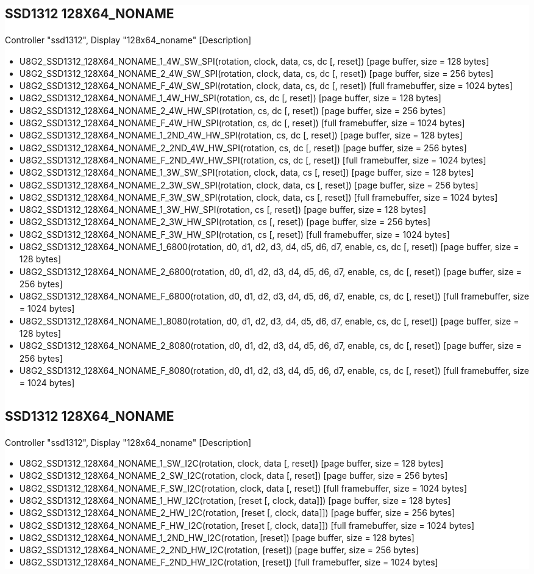 ## SSD1312 128X64_NONAME
Controller "ssd1312", Display "128x64_noname"  [Description]
 * U8G2_SSD1312_128X64_NONAME_1_4W_SW_SPI(rotation, clock, data, cs, dc [, reset]) [page buffer, size = 128 bytes]
 * U8G2_SSD1312_128X64_NONAME_2_4W_SW_SPI(rotation, clock, data, cs, dc [, reset]) [page buffer, size = 256 bytes]
 * U8G2_SSD1312_128X64_NONAME_F_4W_SW_SPI(rotation, clock, data, cs, dc [, reset]) [full framebuffer, size = 1024 bytes]
 * U8G2_SSD1312_128X64_NONAME_1_4W_HW_SPI(rotation, cs, dc [, reset]) [page buffer, size = 128 bytes]
 * U8G2_SSD1312_128X64_NONAME_2_4W_HW_SPI(rotation, cs, dc [, reset]) [page buffer, size = 256 bytes]
 * U8G2_SSD1312_128X64_NONAME_F_4W_HW_SPI(rotation, cs, dc [, reset]) [full framebuffer, size = 1024 bytes]
 * U8G2_SSD1312_128X64_NONAME_1_2ND_4W_HW_SPI(rotation, cs, dc [, reset]) [page buffer, size = 128 bytes]
 * U8G2_SSD1312_128X64_NONAME_2_2ND_4W_HW_SPI(rotation, cs, dc [, reset]) [page buffer, size = 256 bytes]
 * U8G2_SSD1312_128X64_NONAME_F_2ND_4W_HW_SPI(rotation, cs, dc [, reset]) [full framebuffer, size = 1024 bytes]
 * U8G2_SSD1312_128X64_NONAME_1_3W_SW_SPI(rotation, clock, data, cs [, reset]) [page buffer, size = 128 bytes]
 * U8G2_SSD1312_128X64_NONAME_2_3W_SW_SPI(rotation, clock, data, cs [, reset]) [page buffer, size = 256 bytes]
 * U8G2_SSD1312_128X64_NONAME_F_3W_SW_SPI(rotation, clock, data, cs [, reset]) [full framebuffer, size = 1024 bytes]
 * U8G2_SSD1312_128X64_NONAME_1_3W_HW_SPI(rotation, cs [, reset]) [page buffer, size = 128 bytes]
 * U8G2_SSD1312_128X64_NONAME_2_3W_HW_SPI(rotation, cs [, reset]) [page buffer, size = 256 bytes]
 * U8G2_SSD1312_128X64_NONAME_F_3W_HW_SPI(rotation, cs [, reset]) [full framebuffer, size = 1024 bytes]
 * U8G2_SSD1312_128X64_NONAME_1_6800(rotation, d0, d1, d2, d3, d4, d5, d6, d7, enable, cs, dc [, reset]) [page buffer, size = 128 bytes]
 * U8G2_SSD1312_128X64_NONAME_2_6800(rotation, d0, d1, d2, d3, d4, d5, d6, d7, enable, cs, dc [, reset]) [page buffer, size = 256 bytes]
 * U8G2_SSD1312_128X64_NONAME_F_6800(rotation, d0, d1, d2, d3, d4, d5, d6, d7, enable, cs, dc [, reset]) [full framebuffer, size = 1024 bytes]
 * U8G2_SSD1312_128X64_NONAME_1_8080(rotation, d0, d1, d2, d3, d4, d5, d6, d7, enable, cs, dc [, reset]) [page buffer, size = 128 bytes]
 * U8G2_SSD1312_128X64_NONAME_2_8080(rotation, d0, d1, d2, d3, d4, d5, d6, d7, enable, cs, dc [, reset]) [page buffer, size = 256 bytes]
 * U8G2_SSD1312_128X64_NONAME_F_8080(rotation, d0, d1, d2, d3, d4, d5, d6, d7, enable, cs, dc [, reset]) [full framebuffer, size = 1024 bytes]

## SSD1312 128X64_NONAME
Controller "ssd1312", Display "128x64_noname"  [Description]
 * U8G2_SSD1312_128X64_NONAME_1_SW_I2C(rotation, clock,  data [,  reset]) [page buffer, size = 128 bytes]
 * U8G2_SSD1312_128X64_NONAME_2_SW_I2C(rotation, clock,  data [,  reset]) [page buffer, size = 256 bytes]
 * U8G2_SSD1312_128X64_NONAME_F_SW_I2C(rotation, clock,  data [,  reset]) [full framebuffer, size = 1024 bytes]
 * U8G2_SSD1312_128X64_NONAME_1_HW_I2C(rotation, [reset [, clock, data]]) [page buffer, size = 128 bytes]
 * U8G2_SSD1312_128X64_NONAME_2_HW_I2C(rotation, [reset [, clock, data]]) [page buffer, size = 256 bytes]
 * U8G2_SSD1312_128X64_NONAME_F_HW_I2C(rotation, [reset [, clock, data]]) [full framebuffer, size = 1024 bytes]
 * U8G2_SSD1312_128X64_NONAME_1_2ND_HW_I2C(rotation, [reset]) [page buffer, size = 128 bytes]
 * U8G2_SSD1312_128X64_NONAME_2_2ND_HW_I2C(rotation, [reset]) [page buffer, size = 256 bytes]
 * U8G2_SSD1312_128X64_NONAME_F_2ND_HW_I2C(rotation, [reset]) [full framebuffer, size = 1024 bytes]
